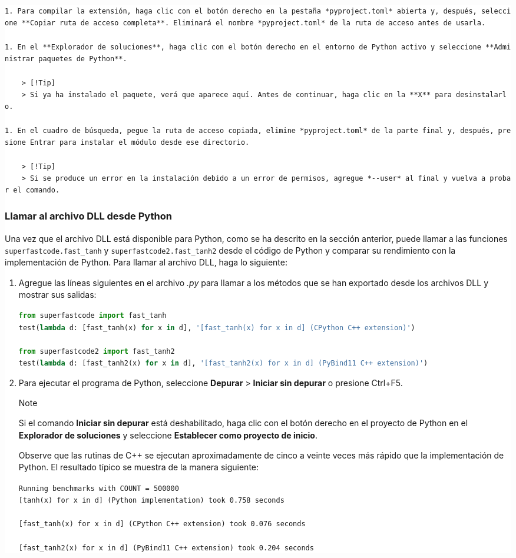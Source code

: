     1. Para compilar la extensión, haga clic con el botón derecho en la pestaña *pyproject.toml* abierta y, después, seleccione **Copiar ruta de acceso completa**. Eliminará el nombre *pyproject.toml* de la ruta de acceso antes de usarla.
    
    1. En el **Explorador de soluciones**, haga clic con el botón derecho en el entorno de Python activo y seleccione **Administrar paquetes de Python**.
    
        > [!Tip]
        > Si ya ha instalado el paquete, verá que aparece aquí. Antes de continuar, haga clic en la **X** para desinstalarlo.
    
    1. En el cuadro de búsqueda, pegue la ruta de acceso copiada, elimine *pyproject.toml* de la parte final y, después, presione Entrar para instalar el módulo desde ese directorio.
    
        > [!Tip]
        > Si se produce un error en la instalación debido a un error de permisos, agregue *--user* al final y vuelva a probar el comando.


### <a name="call-the-dll-from-python"></a>Llamar al archivo DLL desde Python

Una vez que el archivo DLL está disponible para Python, como se ha descrito en la sección anterior, puede llamar a las funciones `superfastcode.fast_tanh` y `superfastcode2.fast_tanh2` desde el código de Python y comparar su rendimiento con la implementación de Python. Para llamar al archivo DLL, haga lo siguiente:

1. Agregue las líneas siguientes en el archivo *.py* para llamar a los métodos que se han exportado desde los archivos DLL y mostrar sus salidas:

    ```python
    from superfastcode import fast_tanh
    test(lambda d: [fast_tanh(x) for x in d], '[fast_tanh(x) for x in d] (CPython C++ extension)')

    from superfastcode2 import fast_tanh2
    test(lambda d: [fast_tanh2(x) for x in d], '[fast_tanh2(x) for x in d] (PyBind11 C++ extension)')
    ```

1. Para ejecutar el programa de Python, seleccione **Depurar** > **Iniciar sin depurar** o presione Ctrl+F5.

    > [!NOTE]
    > Si el comando **Iniciar sin depurar** está deshabilitado, haga clic con el botón derecho en el proyecto de Python en el **Explorador de soluciones** y seleccione **Establecer como proyecto de inicio**.  

    Observe que las rutinas de C++ se ejecutan aproximadamente de cinco a veinte veces más rápido que la implementación de Python. El resultado típico se muestra de la manera siguiente:

    ```output
    Running benchmarks with COUNT = 500000
    [tanh(x) for x in d] (Python implementation) took 0.758 seconds

    [fast_tanh(x) for x in d] (CPython C++ extension) took 0.076 seconds

    [fast_tanh2(x) for x in d] (PyBind11 C++ extension) took 0.204 seconds
    ```
